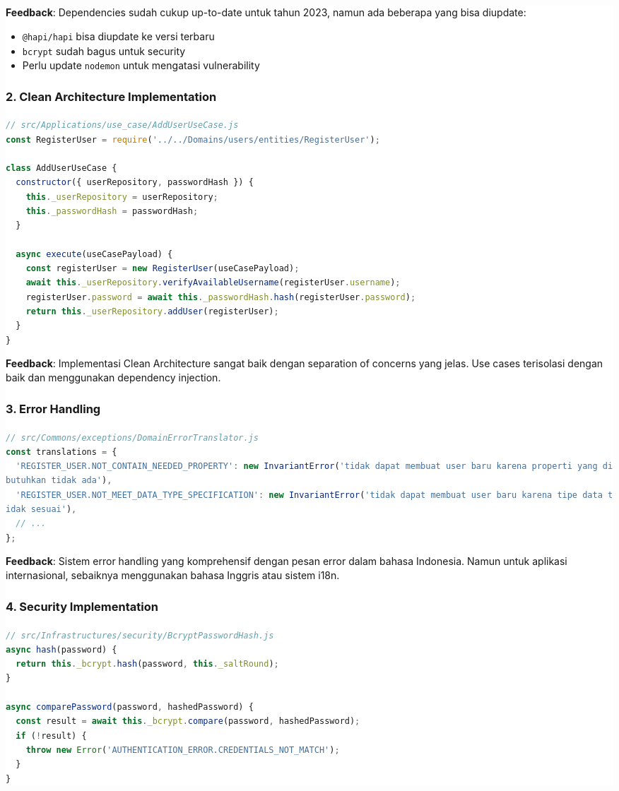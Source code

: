 **Feedback**: Dependencies sudah cukup up-to-date untuk tahun 2023, namun ada beberapa yang bisa diupdate:
- `@hapi/hapi` bisa diupdate ke versi terbaru
- `bcrypt` sudah bagus untuk security
- Perlu update `nodemon` untuk mengatasi vulnerability

### 2. Clean Architecture Implementation

```javascript
// src/Applications/use_case/AddUserUseCase.js
const RegisterUser = require('../../Domains/users/entities/RegisterUser');

class AddUserUseCase {
  constructor({ userRepository, passwordHash }) {
    this._userRepository = userRepository;
    this._passwordHash = passwordHash;
  }

  async execute(useCasePayload) {
    const registerUser = new RegisterUser(useCasePayload);
    await this._userRepository.verifyAvailableUsername(registerUser.username);
    registerUser.password = await this._passwordHash.hash(registerUser.password);
    return this._userRepository.addUser(registerUser);
  }
}
```

**Feedback**: Implementasi Clean Architecture sangat baik dengan separation of concerns yang jelas. Use cases terisolasi dengan baik dan menggunakan dependency injection.

### 3. Error Handling

```javascript
// src/Commons/exceptions/DomainErrorTranslator.js
const translations = {
  'REGISTER_USER.NOT_CONTAIN_NEEDED_PROPERTY': new InvariantError('tidak dapat membuat user baru karena properti yang dibutuhkan tidak ada'),
  'REGISTER_USER.NOT_MEET_DATA_TYPE_SPECIFICATION': new InvariantError('tidak dapat membuat user baru karena tipe data tidak sesuai'),
  // ...
};
```

**Feedback**: Sistem error handling yang komprehensif dengan pesan error dalam bahasa Indonesia. Namun untuk aplikasi internasional, sebaiknya menggunakan bahasa Inggris atau sistem i18n.

### 4. Security Implementation

```javascript
// src/Infrastructures/security/BcryptPasswordHash.js
async hash(password) {
  return this._bcrypt.hash(password, this._saltRound);
}

async comparePassword(password, hashedPassword) {
  const result = await this._bcrypt.compare(password, hashedPassword);
  if (!result) {
    throw new Error('AUTHENTICATION_ERROR.CREDENTIALS_NOT_MATCH');
  }
}
```
